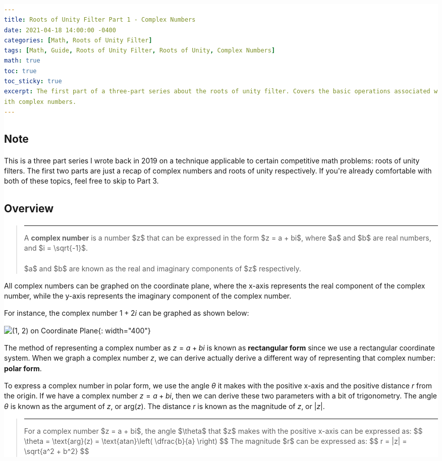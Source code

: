 ```yaml
---
title: Roots of Unity Filter Part 1 - Complex Numbers
date: 2021-04-18 14:00:00 -0400
categories: [Math, Roots of Unity Filter]
tags: [Math, Guide, Roots of Unity Filter, Roots of Unity, Complex Numbers]
math: true
toc: true
toc_sticky: true
excerpt: The first part of a three-part series about the roots of unity filter. Covers the basic operations associated with complex numbers.
---
```


## Note

This is a three part series I wrote back in 2019 on a technique applicable to certain competitive math problems: roots of unity filters. The first two parts are just a recap of complex numbers and roots of unity respectively. If you're already comfortable with both of these topics, feel free to skip to Part 3.

## Overview

<blockquote class="blockquote-definition">
<hr>
A <b>complex number</b> is a number $z$ that can be expressed in the form $z = a + bi$, where $a$ and $b$ are real numbers, and $i = \sqrt{-1}$.
<br><br>
$a$ and $b$ are known as the real and imaginary components of $z$ respectively.
</blockquote>

All complex numbers can be graphed on the coordinate plane, where the x-axis represents the real component of the complex number, while the y-axis represents the imaginary component of the complex number.

For instance, the complex number $1 + 2i$ can be graphed as shown below:

![(1, 2) on Coordinate Plane](/assets/img/roots-of-unity/complex-number.png){: width="400"}

The method of representing a complex number as $z = a + bi$ is known as **rectangular form** since we use a rectangular coordinate system. When we graph a complex number $z$, we can derive actually derive a different way of representing that complex number: **polar form**.

To express a complex number in polar form, we use the angle $\theta$ it makes with the positive x-axis and the positive distance $r$ from the origin.
If we have a complex number $z = a + bi$, then we can derive these two parameters with a bit of trigonometry. The angle $\theta$ is known as the argument of $z$, or $\text{arg}(z)$. The distance $r$ is known as the magnitude of $z$, or $\lvert z \rvert$.

<blockquote class="blockquote-theorem">
<hr>
For a complex number $z = a + bi$, the angle $\theta$ that $z$ makes with the positive x-axis can be expressed as:
$$ \theta = \text{arg}(z) = \text{atan}\left( \dfrac{b}{a} \right) $$
The magnitude $r$ can be expressed as:
$$ r = |z| = \sqrt{a^2 + b^2} $$
</blockquote>
